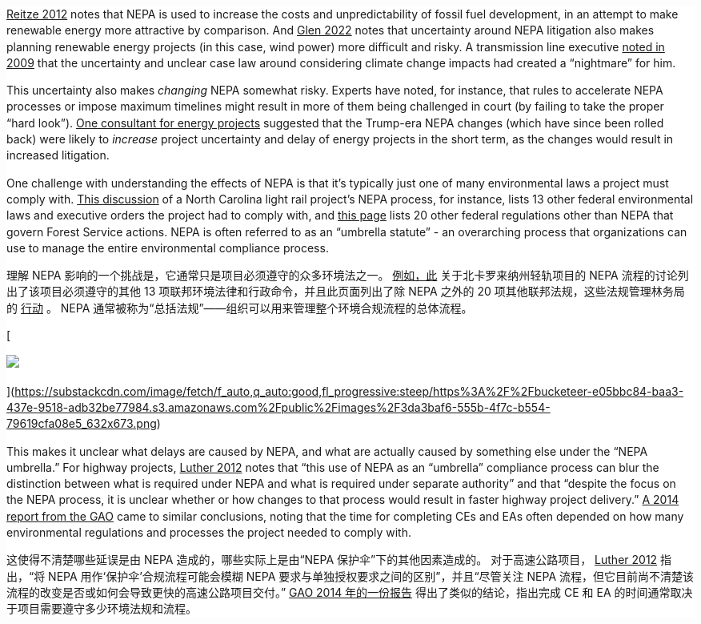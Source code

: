 [Reitze 2012](https://lawdigitalcommons.bc.edu/cgi/viewcontent.cgi?article=2080&context=ealr) notes that NEPA is used to increase the costs and unpredictability of fossil fuel development, in an attempt to make renewable energy more attractive by comparison. And [Glen 2022](https://www.emergingenergyinsights.com/2022/03/legal-challenges-to-renewable-energy-development-and-how-nepa-can-help/) notes that uncertainty around NEPA litigation also makes planning renewable energy projects (in this case, wind power) more difficult and risky. A transmission line executive [noted in 2009](https://www.elr.info/sites/default/files/article/2011/10/39.10581.pdf) that the uncertainty and unclear case law around considering climate change impacts had created a “nightmare” for him.


This uncertainty also makes _changing_ NEPA somewhat risky. Experts have noted, for instance, that rules to accelerate NEPA processes or impose maximum timelines might result in more of them being challenged in court (by failing to take the proper “hard look”). [One consultant for energy projects](https://www.russoonenergy.com/sites/default/files/Russo_October2020_Climate_Energy.pdf) suggested that the Trump-era NEPA changes (which have since been rolled back) were likely to _increase_ project uncertainty and delay of energy projects in the short term, as the changes would result in increased litigation.

One challenge with understanding the effects of NEPA is that it’s typically just one of many environmental laws a project must comply with. [This discussion](https://www.americanprogress.org/article/importance-nepa-review-infrastructure-projects/#:~:text=NEPA%20provides%20the%20public%20with,rights%2C%20and%20historic%20preservation%20statutes.) of a North Carolina light rail project’s NEPA process, for instance, lists 13 other federal environmental laws and executive orders the project had to comply with, and [this page](https://en.wikipedia.org/wiki/List_of_legislation_governing_the_United_States_Forest_Service) lists 20 other federal regulations other than NEPA that govern Forest Service actions. NEPA is often referred to as an “umbrella statute” - an overarching process that organizations can use to manage the entire environmental compliance process.

理解 NEPA 影响的一个挑战是，它通常只是项目必须遵守的众多环境法之一。 [例如，此](https://www.americanprogress.org/article/importance-nepa-review-infrastructure-projects/#:~:text=NEPA%20provides%20the%20public%20with,rights%2C%20and%20historic%20preservation%20statutes.) 关于北卡罗来纳州轻轨项目的 NEPA 流程的讨论列出了该项目必须遵守的其他 13 项联邦环境法律和行政命令，并且此页面列出了除 NEPA 之外的 20 项其他联邦法规，这些法规管理林务局的 [行动](https://en.wikipedia.org/wiki/List_of_legislation_governing_the_United_States_Forest_Service) 。 NEPA 通常被称为“总括法规”——组织可以用来管理整个环境合规流程的总体流程。

[

![](https3A2F2Fbucketeer-e05bbc84-baa3-437e-9518-adb32be77984.s3.amazonaws.com2Fpublic2Fimages2F3da3baf6-555b-4f7c-b554-79619cfa08e5_632x673.png)

](https://substackcdn.com/image/fetch/f_auto,q_auto:good,fl_progressive:steep/https%3A%2F%2Fbucketeer-e05bbc84-baa3-437e-9518-adb32be77984.s3.amazonaws.com%2Fpublic%2Fimages%2F3da3baf6-555b-4f7c-b554-79619cfa08e5_632x673.png)

This makes it unclear what delays are caused by NEPA, and what are actually caused by something else under the “NEPA umbrella.” For highway projects, [Luther 2012](https://crsreports.congress.gov/product/pdf/R/R42479) notes that “this use of NEPA as an “umbrella” compliance process can blur the distinction between what is required under NEPA and what is required under separate authority” and that “despite the focus on the NEPA process, it is unclear whether or how changes to that process would result in faster highway project delivery.” [A 2014 report from the GAO](https://www.gao.gov/products/gao-14-370#:~:text=Little%20information%20exists%20on%20the,and%20other%20agencies%20GAO%20reviewed.) came to similar conclusions, noting that the time for completing CEs and EAs often depended on how many environmental regulations and processes the project needed to comply with.

这使得不清楚哪些延误是由 NEPA 造成的，哪些实际上是由“NEPA 保护伞”下的其他因素造成的。 对于高速公路项目， [Luther 2012](https://crsreports.congress.gov/product/pdf/R/R42479) 指出，“将 NEPA 用作‘保护伞’合规流程可能会模糊 NEPA 要求与单独授权要求之间的区别”，并且“尽管关注 NEPA 流程，但它目前尚不清楚该流程的改变是否或如何会导致更快的高速公路项目交付。” [GAO 2014 年的一份报告](https://www.gao.gov/products/gao-14-370#:~:text=Little%20information%20exists%20on%20the,and%20other%20agencies%20GAO%20reviewed.) 得出了类似的结论，指出完成 CE 和 EA 的时间通常取决于项目需要遵守多少环境法规和流程。
